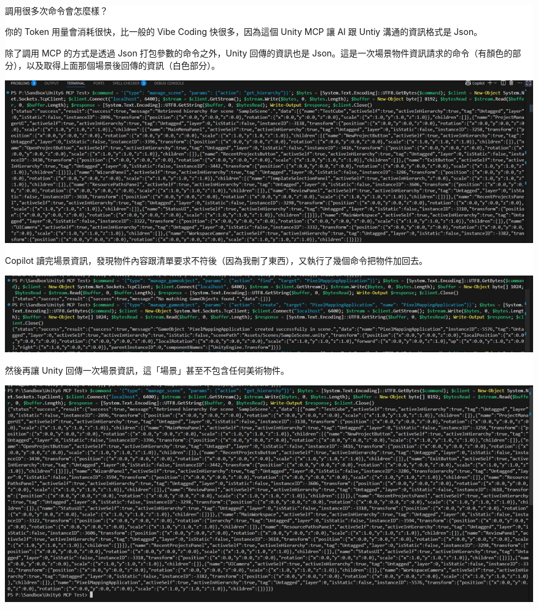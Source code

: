 調用很多次命令會怎麼樣？

你的 Token 用量會消耗很快，比一般的 Vibe Coding 快很多，因為這個 Unity MCP 讓 AI 跟 Untiy 溝通的資訊格式是 Json。

除了調用 MCP 的方式是透過 Json 打包參數的命令之外，Unity 回傳的資訊也是 Json。這是一次場景物件資訊請求的命令（有顏色的部分），以及取得上面那個場景後回傳的資訊（白色部分）。

![圖片](https://raw.githubusercontent.com/angus945/diary-archive-publish/refs/heads/main/post-2025/post-2025_08_31-learn-automation_mcp_and_vibe_coding/image_22.jpg)

Copilot 讀完場景資訊，發現物件內容跟清單要求不符後（因為我刪了東西），又執行了幾個命令把物件加回去。

![圖片](https://raw.githubusercontent.com/angus945/diary-archive-publish/refs/heads/main/post-2025/post-2025_08_31-learn-automation_mcp_and_vibe_coding/image_23.jpg)

然後再讓 Unity 回傳一次場景資訊，這「場景」甚至不包含任何美術物件。

![圖片](https://raw.githubusercontent.com/angus945/diary-archive-publish/refs/heads/main/post-2025/post-2025_08_31-learn-automation_mcp_and_vibe_coding/image_24.jpg)
